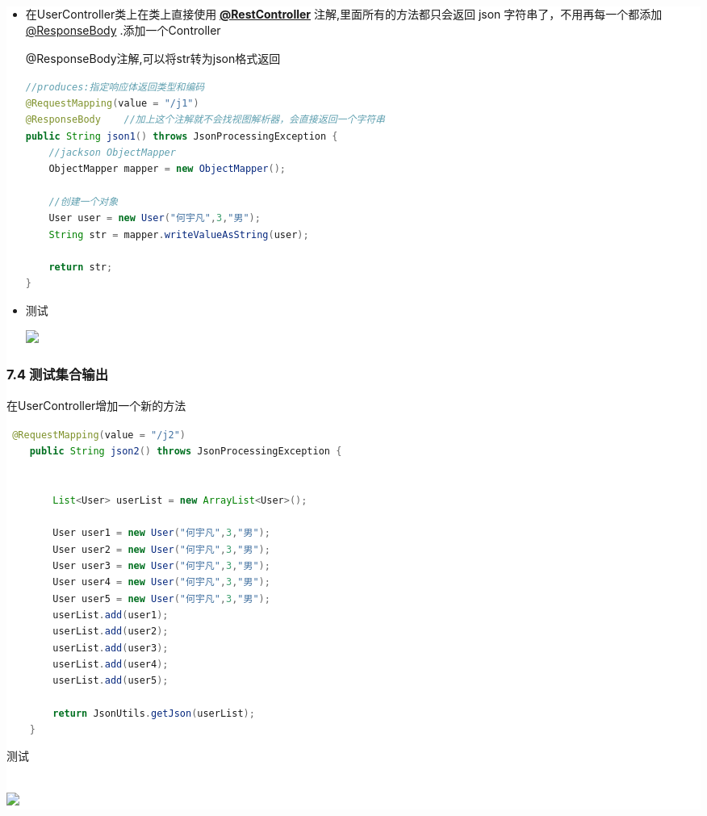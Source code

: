 -   在UserController类上在类上直接使用 [**@RestController**](https://github.com/RestController) 注解,里面所有的方法都只会返回 json 字符串了，不用再每一个都添加[@ResponseBody](https://github.com/ResponseBody) .添加一个Controller

    @ResponseBody注解,可以将str转为json格式返回

    ```java
    //produces:指定响应体返回类型和编码
    @RequestMapping(value = "/j1")
    @ResponseBody    //加上这个注解就不会找视图解析器，会直接返回一个字符串
    public String json1() throws JsonProcessingException {
        //jackson ObjectMapper
        ObjectMapper mapper = new ObjectMapper();
        
        //创建一个对象
        User user = new User("何宇凡",3,"男");
        String str = mapper.writeValueAsString(user);

        return str;
    }
    ```

-   测试

    ![](https://github.com/Missyesterday/Picture/blob/main/Xnip2022-02-05_17-24-46.jpg?raw=true)

### 7.4 **测试集合输出**

在UserController增加一个新的方法

```java
 @RequestMapping(value = "/j2")
    public String json2() throws JsonProcessingException {


        List<User> userList = new ArrayList<User>();

        User user1 = new User("何宇凡",3,"男");
        User user2 = new User("何宇凡",3,"男");
        User user3 = new User("何宇凡",3,"男");
        User user4 = new User("何宇凡",3,"男");
        User user5 = new User("何宇凡",3,"男");
        userList.add(user1);
        userList.add(user2);
        userList.add(user3);
        userList.add(user4);
        userList.add(user5);

        return JsonUtils.getJson(userList);
    }
```

测试

\
![](https://github.com/Missyesterday/Picture/blob/main/Xnip2022-02-05_17-31-06.jpg?raw=true)

